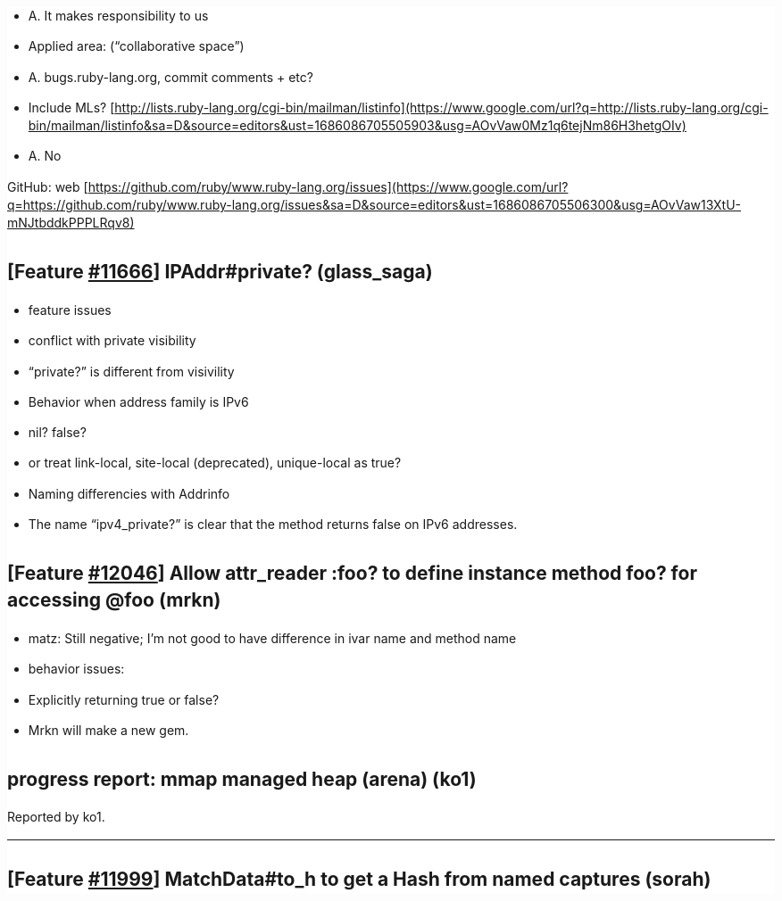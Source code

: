 - A. It makes responsibility to us

- Applied area: (“collaborative space”)

- A. bugs.ruby-lang.org, commit comments + etc?
- Include MLs? [http://lists.ruby-lang.org/cgi-bin/mailman/listinfo](https://www.google.com/url?q=http://lists.ruby-lang.org/cgi-bin/mailman/listinfo&sa=D&source=editors&ust=1686086705505903&usg=AOvVaw0Mz1q6tejNm86H3hetgOIv)

- A. No

GitHub: web [https://github.com/ruby/www.ruby-lang.org/issues](https://www.google.com/url?q=https://github.com/ruby/www.ruby-lang.org/issues&sa=D&source=editors&ust=1686086705506300&usg=AOvVaw13XtU-mNJtbddkPPPLRqv8)

## \[Feature [#11666](https://www.google.com/url?q=https://bugs.ruby-lang.org/issues/11666&sa=D&source=editors&ust=1686086705506587&usg=AOvVaw1tjbrvJPZVY9Z8kEFT1DG2)\] IPAddr#private? (glass\_saga)

- feature issues

- conflict with private visibility

- “private?” is different from visivility

- Behavior when address family is IPv6

- nil? false?
- or treat link-local, site-local (deprecated), unique-local as true?

- Naming differencies with Addrinfo

- The name “ipv4\_private?” is clear that the method returns false on IPv6 addresses.

## \[Feature [#12046](https://www.google.com/url?q=https://bugs.ruby-lang.org/issues/12046&sa=D&source=editors&ust=1686086705507489&usg=AOvVaw0v4FJMcLH3kWGTpDAbazSr)\] Allow attr\_reader :foo? to define instance method foo? for accessing @foo (mrkn)

- matz: Still negative; I’m not good to have difference in ivar name and method name
- behavior issues:

- Explicitly returning true or false?

- Mrkn will make a new gem.

## progress report: mmap managed heap (arena) (ko1)

Reported by ko1.

---

## \[Feature [#11999](https://www.google.com/url?q=https://bugs.ruby-lang.org/issues/11999&sa=D&source=editors&ust=1686086705508376&usg=AOvVaw38SL--MaFWupV1gU_VMhHn)\] MatchData#to\_h to get a Hash from named captures (sorah)
